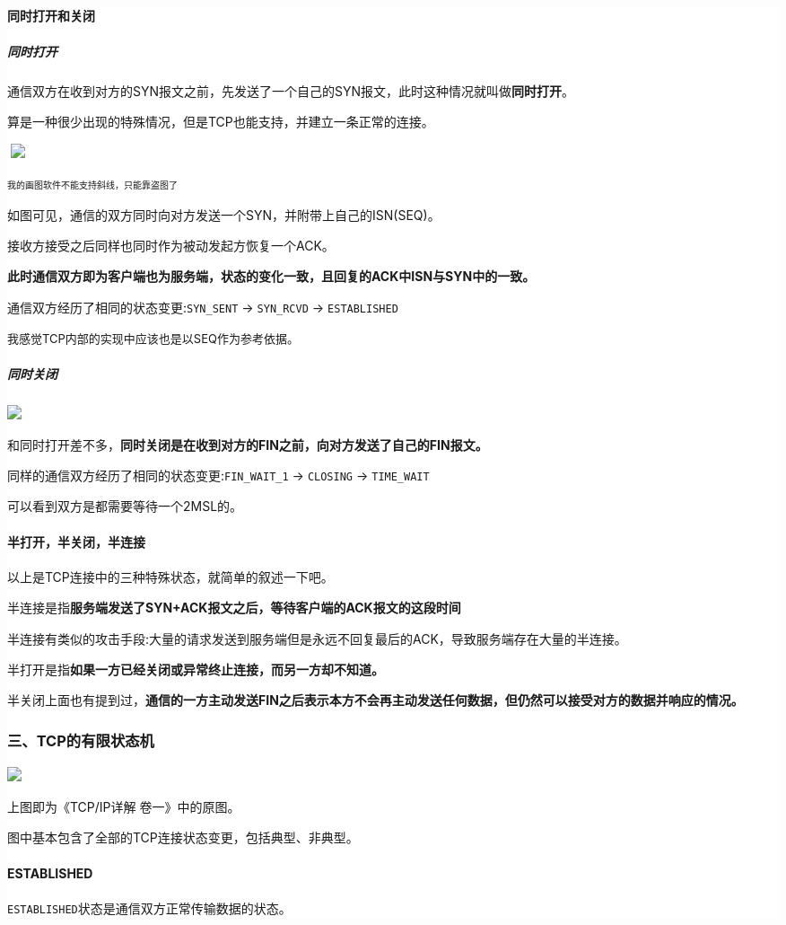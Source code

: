 

#### 同时打开和关闭

##### 同时打开

通信双方在收到对方的SYN报文之前，先发送了一个自己的SYN报文，此时这种情况就叫做**同时打开**。

算是一种很少出现的特殊情况，但是TCP也能支持，并建立一条正常的连接。

​    ![](https://chenbxxx.oss-cn-beijing.aliyuncs.com/TCP同时打开.png)

<font size="1">我的画图软件不能支持斜线，只能靠盗图了</font>

如图可见，通信的双方同时向对方发送一个SYN，并附带上自己的ISN(SEQ)。

接收方接受之后同样也同时作为被动发起方恢复一个ACK。

**此时通信双方即为客户端也为服务端，状态的变化一致，且回复的ACK中ISN与SYN中的一致。**

通信双方经历了相同的状态变更:`SYN_SENT` -> `SYN_RCVD` -> `ESTABLISHED`

<font size="2">我感觉TCP内部的实现中应该也是以SEQ作为参考依据。</font>

##### 同时关闭 

  ![](https://chenbxxx.oss-cn-beijing.aliyuncs.com/TCP同时关闭.png)

和同时打开差不多，**同时关闭是在收到对方的FIN之前，向对方发送了自己的FIN报文。**

同样的通信双方经历了相同的状态变更:`FIN_WAIT_1` -> `CLOSING` -> `TIME_WAIT`

可以看到双方是都需要等待一个2MSL的。



#### 半打开，半关闭，半连接

以上是TCP连接中的三种特殊状态，就简单的叙述一下吧。

半连接是指**服务端发送了SYN+ACK报文之后，等待客户端的ACK报文的这段时间**

半连接有类似的攻击手段:大量的请求发送到服务端但是永远不回复最后的ACK，导致服务端存在大量的半连接。

半打开是指**如果一方已经关闭或异常终止连接，而另一方却不知道。**

半关闭上面也有提到过，**通信的一方主动发送FIN之后表示本方不会再主动发送任何数据，但仍然可以接受对方的数据并响应的情况。**



### 三、TCP的有限状态机

![](https://chenbxxx.oss-cn-beijing.aliyuncs.com/TCP有限状态机.png)

上图即为《TCP/IP详解 卷一》中的原图。

图中基本包含了全部的TCP连接状态变更，包括典型、非典型。



#### ESTABLISHED

`ESTABLISHED`状态是通信双方正常传输数据的状态。
